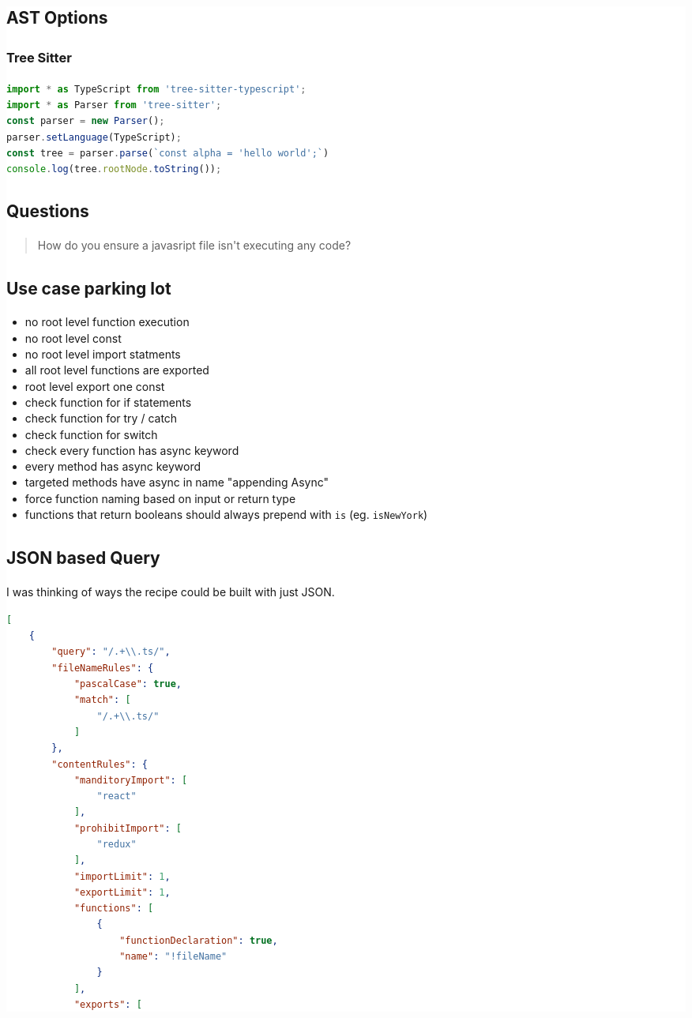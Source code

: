 ## AST Options

### Tree Sitter

```typescript
import * as TypeScript from 'tree-sitter-typescript';
import * as Parser from 'tree-sitter';
const parser = new Parser();
parser.setLanguage(TypeScript);
const tree = parser.parse(`const alpha = 'hello world';`)
console.log(tree.rootNode.toString());
```

## Questions 

> How do you ensure a javasript file isn't executing any code? 

## Use case parking lot

* no root level function execution
* no root level const
* no root level import statments
* all root level functions are exported
* root level export one const
* check function for if statements
* check function for try / catch
* check function for switch
* check every function has async keyword
* every method has async keyword
* targeted methods have async in name "appending Async"
* force function naming based on input or return type 
* functions that return booleans should always prepend with `is` (eg. `isNewYork`)


## JSON based Query

I was thinking of ways the recipe could be built with just JSON.

```json
[
    {
        "query": "/.+\\.ts/",
        "fileNameRules": {
            "pascalCase": true,
            "match": [
                "/.+\\.ts/"
            ]
        },
        "contentRules": {
            "manditoryImport": [
                "react"
            ],
            "prohibitImport": [
                "redux"
            ],
            "importLimit": 1,
            "exportLimit": 1,
            "functions": [
                {
                    "functionDeclaration": true,
                    "name": "!fileName"
                }
            ],
            "exports": [
```